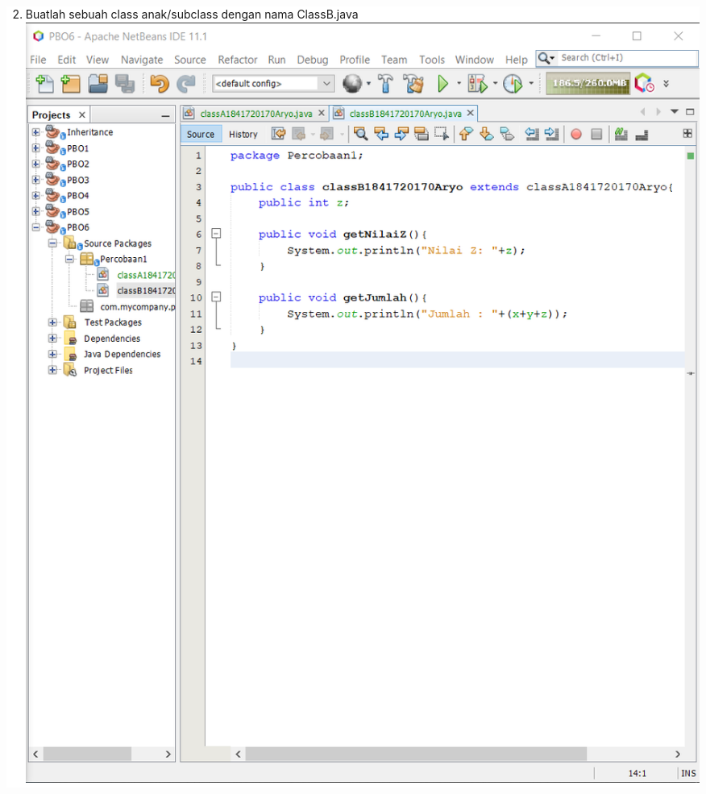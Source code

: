 
2. Buatlah	sebuah	class	anak/subclass	dengan	nama ClassB.java
<br>![Screenshot_2](img/Screenshot_2.png)

